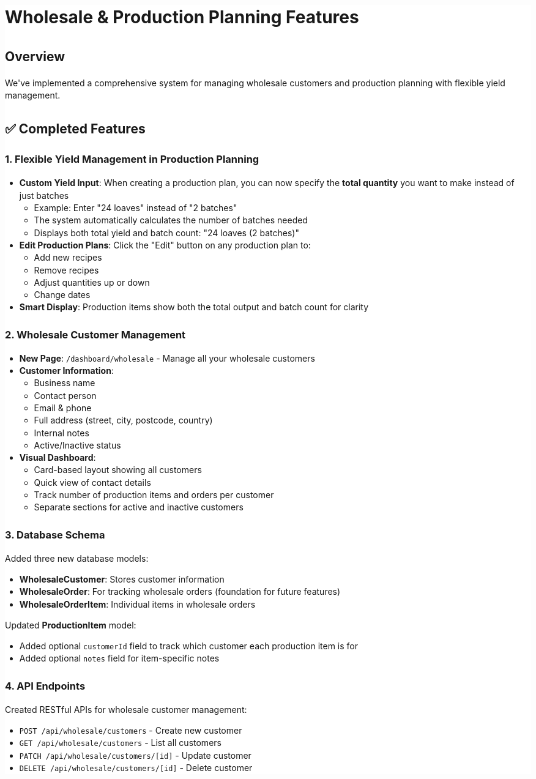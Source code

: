 # Wholesale & Production Planning Features

## Overview
We've implemented a comprehensive system for managing wholesale customers and production planning with flexible yield management.

## ✅ Completed Features

### 1. **Flexible Yield Management in Production Planning**
- **Custom Yield Input**: When creating a production plan, you can now specify the **total quantity** you want to make instead of just batches
  - Example: Enter "24 loaves" instead of "2 batches"
  - The system automatically calculates the number of batches needed
  - Displays both total yield and batch count: "24 loaves (2 batches)"
- **Edit Production Plans**: Click the "Edit" button on any production plan to:
  - Add new recipes
  - Remove recipes
  - Adjust quantities up or down
  - Change dates
- **Smart Display**: Production items show both the total output and batch count for clarity

### 2. **Wholesale Customer Management**
- **New Page**: `/dashboard/wholesale` - Manage all your wholesale customers
- **Customer Information**:
  - Business name
  - Contact person
  - Email & phone
  - Full address (street, city, postcode, country)
  - Internal notes
  - Active/Inactive status
- **Visual Dashboard**:
  - Card-based layout showing all customers
  - Quick view of contact details
  - Track number of production items and orders per customer
  - Separate sections for active and inactive customers

### 3. **Database Schema**
Added three new database models:
- **WholesaleCustomer**: Stores customer information
- **WholesaleOrder**: For tracking wholesale orders (foundation for future features)
- **WholesaleOrderItem**: Individual items in wholesale orders

Updated **ProductionItem** model:
- Added optional `customerId` field to track which customer each production item is for
- Added optional `notes` field for item-specific notes

### 4. **API Endpoints**
Created RESTful APIs for wholesale customer management:
- `POST /api/wholesale/customers` - Create new customer
- `GET /api/wholesale/customers` - List all customers
- `PATCH /api/wholesale/customers/[id]` - Update customer
- `DELETE /api/wholesale/customers/[id]` - Delete customer
